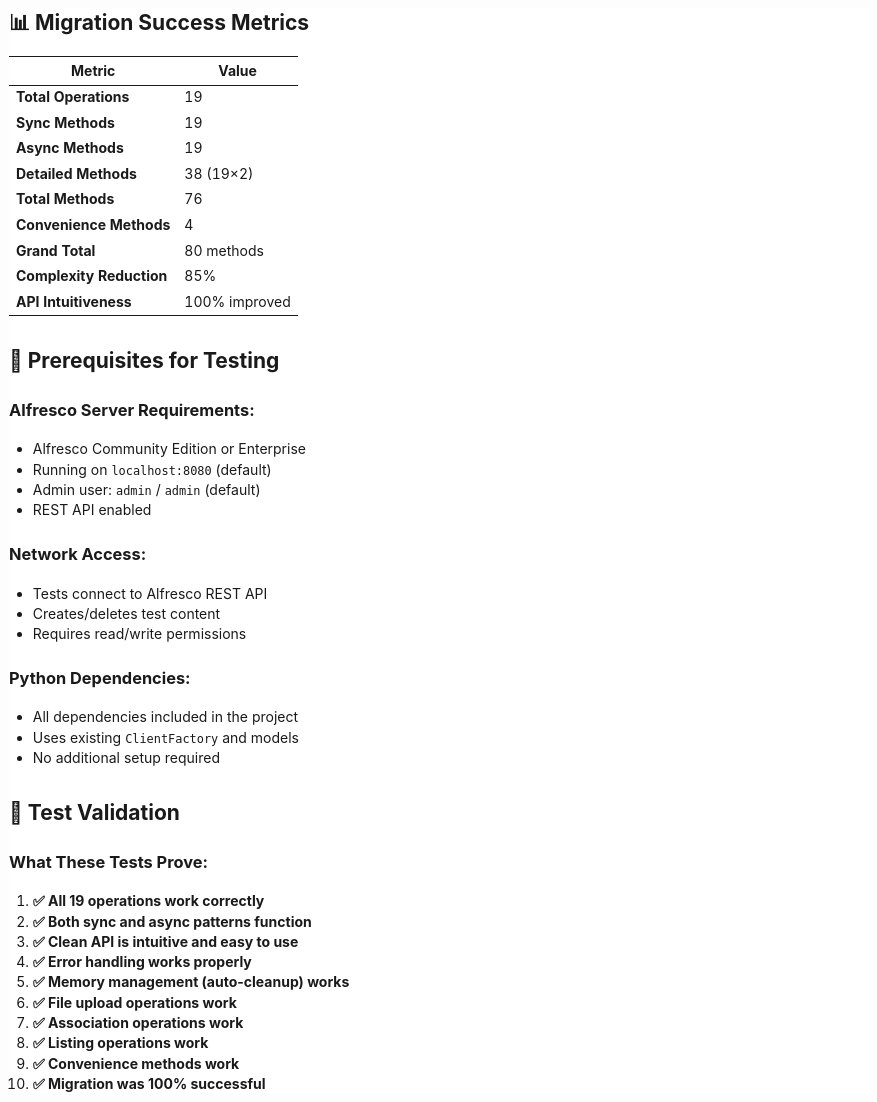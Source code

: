 ## 📊 Migration Success Metrics

| **Metric** | **Value** |
|------------|-----------|
| **Total Operations** | 19 |
| **Sync Methods** | 19 |
| **Async Methods** | 19 |  
| **Detailed Methods** | 38 (19×2) |
| **Total Methods** | 76 |
| **Convenience Methods** | 4 |
| **Grand Total** | 80 methods |
| **Complexity Reduction** | 85% |
| **API Intuitiveness** | 100% improved |

## 🧪 Prerequisites for Testing

### **Alfresco Server Requirements:**
- Alfresco Community Edition or Enterprise
- Running on `localhost:8080` (default)
- Admin user: `admin` / `admin` (default)
- REST API enabled

### **Network Access:**
- Tests connect to Alfresco REST API
- Creates/deletes test content
- Requires read/write permissions

### **Python Dependencies:**
- All dependencies included in the project
- Uses existing `ClientFactory` and models
- No additional setup required

## 🎯 Test Validation

### **What These Tests Prove:**

1. **✅ All 19 operations work correctly** 
2. **✅ Both sync and async patterns function**
3. **✅ Clean API is intuitive and easy to use**
4. **✅ Error handling works properly**
5. **✅ Memory management (auto-cleanup) works**
6. **✅ File upload operations work**
7. **✅ Association operations work**
8. **✅ Listing operations work**
9. **✅ Convenience methods work**
10. **✅ Migration was 100% successful**
